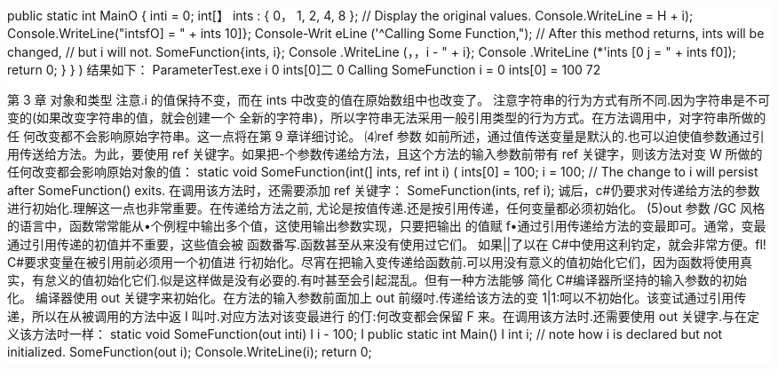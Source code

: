 public static int MainO
{
inti = 0;
int[】 ints : { 0， 1, 2, 4, 8 };
// Display the original values.
Console.WriteLine = H + i);
Console.WriteLine("intsfO] = " + ints 10]};
Console-Writ eLine ('^Calling Some Function,");
// After this method returns, ints will be changed,
// but i will not.
SomeFunction{ints, i};
Console .WriteLine (，，i - " + i};
Console .WriteLine (\*'ints [0 j = " + ints f0]);
return 0;
}
}
)
结果如下：
ParameterTest.exe
i 0
ints[0]二 0
Calling SomeFunction
i = 0
ints[0] = 100
72

第 3 章 对象和类型
注意.i 的值保持不变，而在 ints 中改变的值在原始数组中也改变了。
注意字符串的行为方式有所不同.因为字符串是不可变的(如果改变字符串的值，就会创建一个
全新的字符串)，所以字符串无法采用一般引用类型的行为方式。在方法调用中，对字符串所做的任
何改变都不会影响原始字符串。这一点将在第 9 章详细讨论。
⑷ref 参数
如前所述，通过值传送变量是默汄的.也可以迫使值参数通过引用传送给方法。为此，要使用
ref 关键字。如果把-个参数传递给方法，且这个方法的输入参数前带有 ref 关键字，则该方法对变
W 所做的任何改变都会影响原始对象的值：
static void SomeFunction(int(] ints, ref int i)
(
ints[0] = 100;
i = 100; // The change to i will persist after SomeFunction() exits.
在调用该方法时，还需要添加 ref 关键字：
SomeFunction(ints, ref i);
诚后，c#仍要求对传递给方法的参数进行初始化.理解这一点也非常重要。在传递给方法之前,
尤论是按值传递.还是按引用传递，任何变量都必须初始化。
(5)out 参数
/GC 风格的语言中，函数常常能从•个例程中输出多个值，这使用输出参数实现，只要把输出
的值赋 f•通过引用传递给方法的变最即可。通常，变最通过引用传递的初值并不重要，这些值会被
函数番写.函数甚至从来没有使用过它们。
如果||了以在 C#中使用这利钓定，就会非常方便。fl! C#要求变量在被引用前必须用一个初值进
行初始化。尽宵在把输入变传递给函数前.可以用没有意义的值初始化它们，因为函数将使用真
实，有怠义的值初始化它们.似是这样做是没有必耍的.有吋甚至会引起混乱。但有一种方法能够
简化 C#编译器所坚持的输入参数的初始化。
编译器使用 out 关键字来初始化。在方法的输入参数前面加上 out 前缀吋.传递给该方法的变
1|1:呵以不初始化。该变试通过引用传递，所以在从被调用的方法中返 I 叫吋.对应方法对该变最进行
的仃:何改变都会保留 F 来。在调用该方法时.还需要使用 out 关键字.与在定义该方法吋一样：
static void SomeFunction(out inti)
I
i - 100;
I
public static int Main()
I
int i; // note how i is declared but not initialized.
SomeFunction(out i);
Console.WriteLine(i);
return 0;